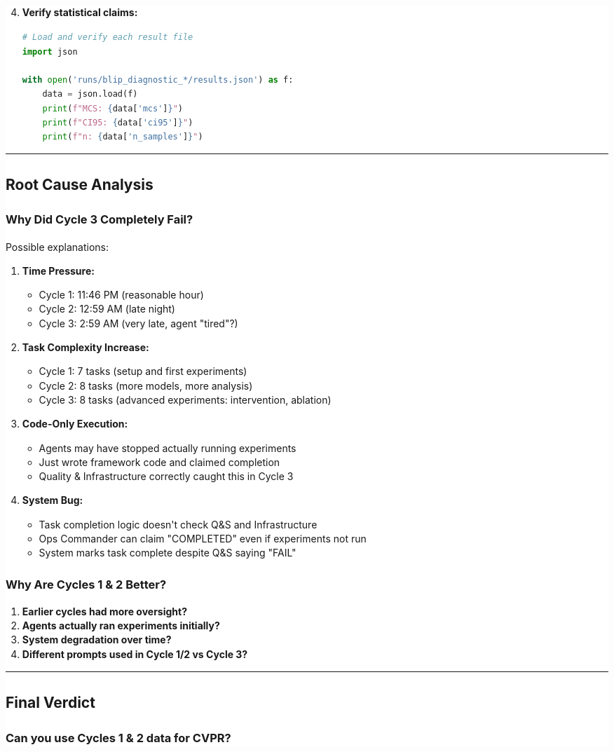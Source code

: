 4. **Verify statistical claims:**
   ```python
   # Load and verify each result file
   import json

   with open('runs/blip_diagnostic_*/results.json') as f:
       data = json.load(f)
       print(f"MCS: {data['mcs']}")
       print(f"CI95: {data['ci95']}")
       print(f"n: {data['n_samples']}")
   ```

---

## Root Cause Analysis

### **Why Did Cycle 3 Completely Fail?**

Possible explanations:

1. **Time Pressure:**
   - Cycle 1: 11:46 PM (reasonable hour)
   - Cycle 2: 12:59 AM (late night)
   - Cycle 3: 2:59 AM (very late, agent "tired"?)

2. **Task Complexity Increase:**
   - Cycle 1: 7 tasks (setup and first experiments)
   - Cycle 2: 8 tasks (more models, more analysis)
   - Cycle 3: 8 tasks (advanced experiments: intervention, ablation)

3. **Code-Only Execution:**
   - Agents may have stopped actually running experiments
   - Just wrote framework code and claimed completion
   - Quality & Infrastructure correctly caught this in Cycle 3

4. **System Bug:**
   - Task completion logic doesn't check Q&S and Infrastructure
   - Ops Commander can claim "COMPLETED" even if experiments not run
   - System marks task complete despite Q&S saying "FAIL"

### **Why Are Cycles 1 & 2 Better?**

1. **Earlier cycles had more oversight?**
2. **Agents actually ran experiments initially?**
3. **System degradation over time?**
4. **Different prompts used in Cycle 1/2 vs Cycle 3?**

---

## Final Verdict

### **Can you use Cycles 1 & 2 data for CVPR?**
